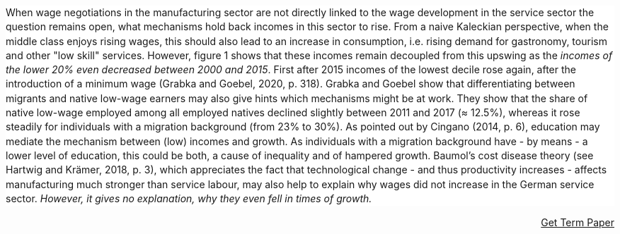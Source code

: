 When wage negotiations in the manufacturing sector are not directly linked to the wage 
development in the service sector the question remains open, what mechanisms hold back incomes
in this sector to rise. From a naive Kaleckian perspective, when the middle class enjoys rising
wages, this should also lead to an increase in consumption, i.e. rising demand for 
gastronomy, tourism and other "low skill" services. However, figure 1 shows that these incomes remain
decoupled from this upswing as the *incomes of the lower 20% even decreased between 2000 and 2015*. 
First after 2015 incomes of the lowest decile rose
again, after the introduction of a minimum wage (Grabka and Goebel, 2020, p. 318). Grabka
and Goebel show that differentiating between migrants and native low-wage earners may also
give hints which mechanisms might be at work. They show that the share of native low-wage
employed among all employed natives declined slightly between 2011 and 2017 (≈ 12.5%),
whereas it rose steadily for individuals with a migration background (from 23% to 30%). As
pointed out by Cingano (2014, p. 6), education may mediate the mechanism between (low) incomes 
and growth. As individuals with a migration background have - by means - a lower level
of education, this could be both, a cause of inequality and of hampered growth. 
Baumol’s cost disease theory (see Hartwig and Krämer, 2018, p. 3), which appreciates the fact that
technological change - and thus productivity increases - affects manufacturing much stronger
than service labour, may also help to explain why wages did not increase in the German service
sector. *However, it gives no explanation, why they even fell in times of growth.*

<a href="/assets/pdf/coursework/Schnepf2020_Income_Inequality_Economic_Growth.pdf" target="_blank" class="btn" style="float: right;"><i class="fa fa-download"></i> Get Term Paper
<div style="clear: both;"></div> 

<br>


